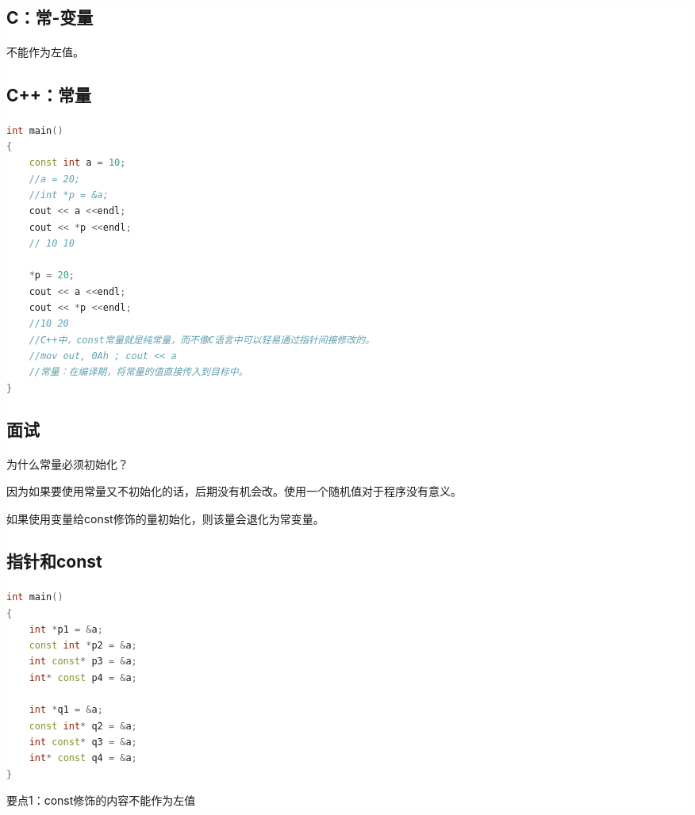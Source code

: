 ## C：常-变量

不能作为左值。

## C++：常量

```c++
int main()
{
    const int a = 10;
    //a = 20;
    //int *p = &a;
    cout << a <<endl;
    cout << *p <<endl;
    // 10 10
    
    *p = 20;
    cout << a <<endl;
    cout << *p <<endl;
    //10 20
    //C++中，const常量就是纯常量，而不像C语言中可以轻易通过指针间接修改的。
    //mov out, 0Ah ; cout << a
    //常量：在编译期，将常量的值直接传入到目标中。
}
```

## 面试

为什么常量必须初始化？

因为如果要使用常量又不初始化的话，后期没有机会改。使用一个随机值对于程序没有意义。

如果使用变量给const修饰的量初始化，则该量会退化为常变量。

## 指针和const

```c++
int main()
{
    int *p1 = &a;
    const int *p2 = &a;
    int const* p3 = &a;
    int* const p4 = &a;
    
    int *q1 = &a;
    const int* q2 = &a;
    int const* q3 = &a;
    int* const q4 = &a;
}
```

要点1：const修饰的内容不能作为左值
